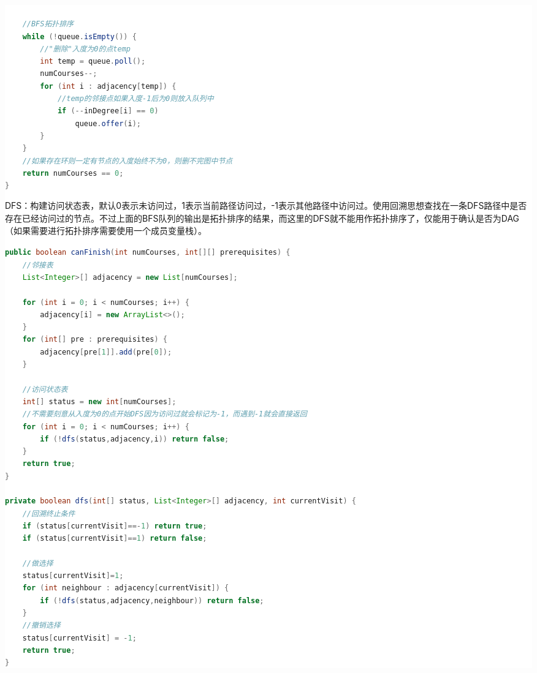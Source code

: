```java

    //BFS拓扑排序
    while (!queue.isEmpty()) {
        //"删除"入度为0的点temp
        int temp = queue.poll();
        numCourses--;
        for (int i : adjacency[temp]) {
            //temp的邻接点如果入度-1后为0则放入队列中
            if (--inDegree[i] == 0)
                queue.offer(i);
        }
    }
    //如果存在环则一定有节点的入度始终不为0，则删不完图中节点
    return numCourses == 0;
}
```

DFS：构建访问状态表，默认0表示未访问过，1表示当前路径访问过，-1表示其他路径中访问过。使用回溯思想查找在一条DFS路径中是否存在已经访问过的节点。不过上面的BFS队列的输出是拓扑排序的结果，而这里的DFS就不能用作拓扑排序了，仅能用于确认是否为DAG（如果需要进行拓扑排序需要使用一个成员变量栈）。
```java
public boolean canFinish(int numCourses, int[][] prerequisites) {
    //邻接表
    List<Integer>[] adjacency = new List[numCourses];

    for (int i = 0; i < numCourses; i++) {
        adjacency[i] = new ArrayList<>();
    }
    for (int[] pre : prerequisites) {
        adjacency[pre[1]].add(pre[0]);
    }

    //访问状态表
    int[] status = new int[numCourses];
    //不需要刻意从入度为0的点开始DFS因为访问过就会标记为-1，而遇到-1就会直接返回
    for (int i = 0; i < numCourses; i++) {
        if (!dfs(status,adjacency,i)) return false;
    }
    return true;
}

private boolean dfs(int[] status, List<Integer>[] adjacency, int currentVisit) {
    //回溯终止条件
    if (status[currentVisit]==-1) return true;
    if (status[currentVisit]==1) return false;
    
    //做选择
    status[currentVisit]=1;
    for (int neighbour : adjacency[currentVisit]) {
        if (!dfs(status,adjacency,neighbour)) return false;
    }
    //撤销选择
    status[currentVisit] = -1;
    return true;
}
```
